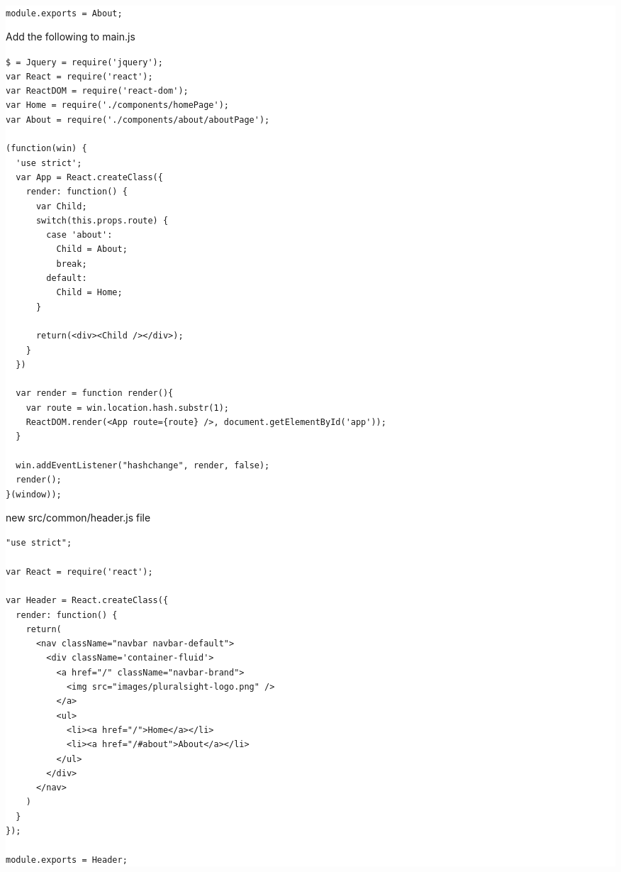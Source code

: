 ```
module.exports = About;
```

Add the following to main.js

```
$ = Jquery = require('jquery');
var React = require('react');
var ReactDOM = require('react-dom');
var Home = require('./components/homePage');
var About = require('./components/about/aboutPage');

(function(win) {
  'use strict';
  var App = React.createClass({
    render: function() {
      var Child;
      switch(this.props.route) {
        case 'about':
          Child = About;
          break;
        default:
          Child = Home;
      }

      return(<div><Child /></div>);
    }
  })

  var render = function render(){
    var route = win.location.hash.substr(1);
    ReactDOM.render(<App route={route} />, document.getElementById('app'));
  }

  win.addEventListener("hashchange", render, false);
  render();
}(window));
```

new src/common/header.js file

```
"use strict";

var React = require('react');

var Header = React.createClass({
  render: function() {
    return(
      <nav className="navbar navbar-default">
        <div className='container-fluid'>
          <a href="/" className="navbar-brand">
            <img src="images/pluralsight-logo.png" />
          </a>
          <ul>
            <li><a href="/">Home</a></li>
            <li><a href="/#about">About</a></li>
          </ul>
        </div>
      </nav>
    )
  }
});

module.exports = Header;
```
